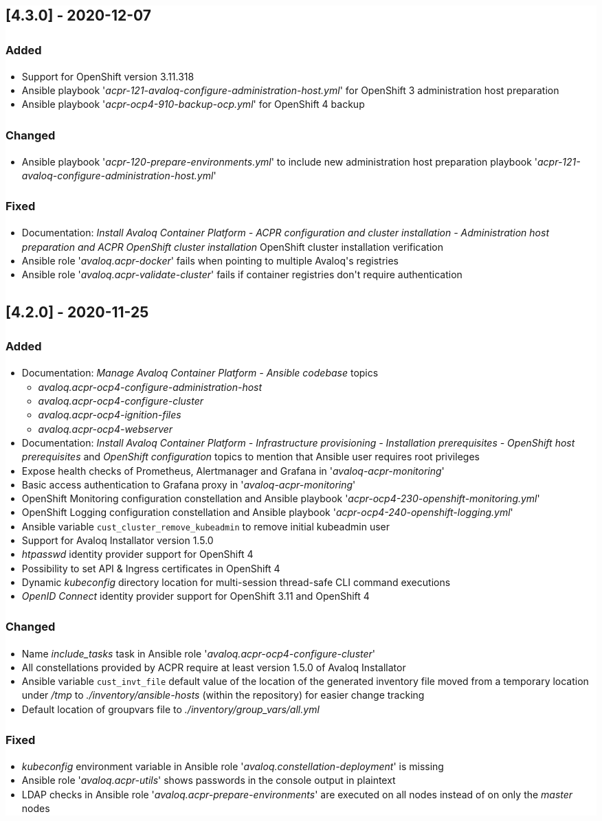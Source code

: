 ## [4.3.0] - 2020-12-07
### Added
- Support for OpenShift version 3.11.318
- Ansible playbook '*acpr-121-avaloq-configure-administration-host.yml*' for OpenShift 3
  administration host preparation
- Ansible playbook '*acpr-ocp4-910-backup-ocp.yml*' for OpenShift 4 backup
### Changed
- Ansible playbook '*acpr-120-prepare-environments.yml*' to include new administration
  host preparation playbook '*acpr-121-avaloq-configure-administration-host.yml*'
### Fixed
- Documentation: *Install Avaloq Container Platform - ACPR configuration and cluster
  installation - Administration host preparation and ACPR OpenShift cluster installation*
  OpenShift cluster installation verification
- Ansible role '*avaloq.acpr-docker*' fails when pointing to multiple Avaloq's registries
- Ansible role '*avaloq.acpr-validate-cluster*' fails if container registries don't require
  authentication

## [4.2.0] - 2020-11-25
### Added
- Documentation: *Manage Avaloq Container Platform - Ansible codebase* topics
  - *avaloq.acpr-ocp4-configure-administration-host*
  - *avaloq.acpr-ocp4-configure-cluster*
  - *avaloq.acpr-ocp4-ignition-files*
  - *avaloq.acpr-ocp4-webserver*
- Documentation: *Install Avaloq Container Platform - Infrastructure provisioning -
  Installation prerequisites - OpenShift host prerequisites* and *OpenShift
  configuration* topics to mention that Ansible user requires root privileges
- Expose health checks of Prometheus, Alertmanager and Grafana in '*avaloq-acpr-monitoring*'
- Basic access authentication to Grafana proxy in '*avaloq-acpr-monitoring*'
- OpenShift Monitoring configuration constellation and Ansible playbook
  '*acpr-ocp4-230-openshift-monitoring.yml*'
- OpenShift Logging configuration constellation and Ansible playbook
  '*acpr-ocp4-240-openshift-logging.yml*'
- Ansible variable `cust_cluster_remove_kubeadmin` to remove initial kubeadmin user
- Support for Avaloq Installator version 1.5.0
- _htpasswd_ identity provider support for OpenShift 4
- Possibility to set API & Ingress certificates in OpenShift 4
- Dynamic _kubeconfig_ directory location for multi-session thread-safe CLI command
  executions
- _OpenID Connect_ identity provider support for OpenShift 3.11 and OpenShift 4
### Changed
- Name _include_tasks_ task in Ansible role '*avaloq.acpr-ocp4-configure-cluster*'
- All constellations provided by ACPR require at least version 1.5.0 of Avaloq
  Installator
- Ansible variable `cust_invt_file` default value of the location of the generated
  inventory file moved from a temporary location under _/tmp_ to
  _./inventory/ansible-hosts_ (within the repository) for easier change tracking
- Default location of groupvars file to  _./inventory/group_vars/all.yml_
### Fixed
- _kubeconfig_ environment variable in Ansible role
  '*avaloq.constellation-deployment*' is missing
- Ansible role '*avaloq.acpr-utils*' shows passwords in the console output in plaintext
- LDAP checks in Ansible role '*avaloq.acpr-prepare-environments*' are executed on all
  nodes instead of on only the _master_ nodes
